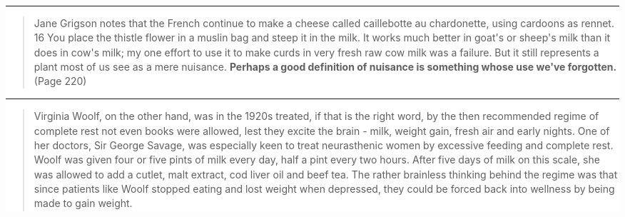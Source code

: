 ***

> Jane Grigson notes that the French continue to make a cheese called caillebotte au chardonette, using cardoons as rennet. 16 You place the thistle flower in a muslin bag and steep it in the milk. It works much better in goat's or sheep's milk than it does in cow's milk; my one effort to use it to make curds in very fresh raw cow milk was a failure. But it still represents a plant most of us see as a mere nuisance. **Perhaps a good definition of nuisance is something whose use we've forgotten.** (Page 220)

***

> Virginia Woolf, on the other hand, was in the 1920s treated, if that is the right word, by the then recommended regime of complete rest not even books were allowed, lest they excite the brain - milk, weight gain, fresh air and early nights. One of her doctors, Sir George Savage, was especially keen to treat neurasthenic women by excessive feeding and complete rest. Woolf was given four or five pints of milk every day, half a pint every two hours. After five days of milk on this scale, she was allowed to add a cutlet, malt extract, cod liver oil and beef tea. The rather brainless thinking behind the regime was that since patients like Woolf stopped eating and lost weight when depressed, they could be forced back into wellness by being made to gain weight.

